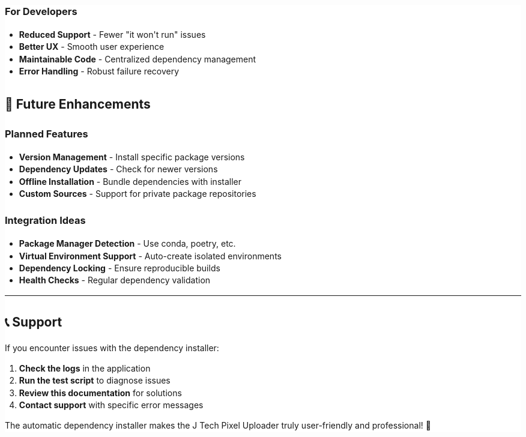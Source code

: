 ### **For Developers**
- **Reduced Support** - Fewer "it won't run" issues
- **Better UX** - Smooth user experience
- **Maintainable Code** - Centralized dependency management
- **Error Handling** - Robust failure recovery

## 🔮 Future Enhancements

### **Planned Features**
- **Version Management** - Install specific package versions
- **Dependency Updates** - Check for newer versions
- **Offline Installation** - Bundle dependencies with installer
- **Custom Sources** - Support for private package repositories

### **Integration Ideas**
- **Package Manager Detection** - Use conda, poetry, etc.
- **Virtual Environment Support** - Auto-create isolated environments
- **Dependency Locking** - Ensure reproducible builds
- **Health Checks** - Regular dependency validation

---

## 📞 Support

If you encounter issues with the dependency installer:

1. **Check the logs** in the application
2. **Run the test script** to diagnose issues
3. **Review this documentation** for solutions
4. **Contact support** with specific error messages

The automatic dependency installer makes the J Tech Pixel Uploader truly user-friendly and professional! 🚀
